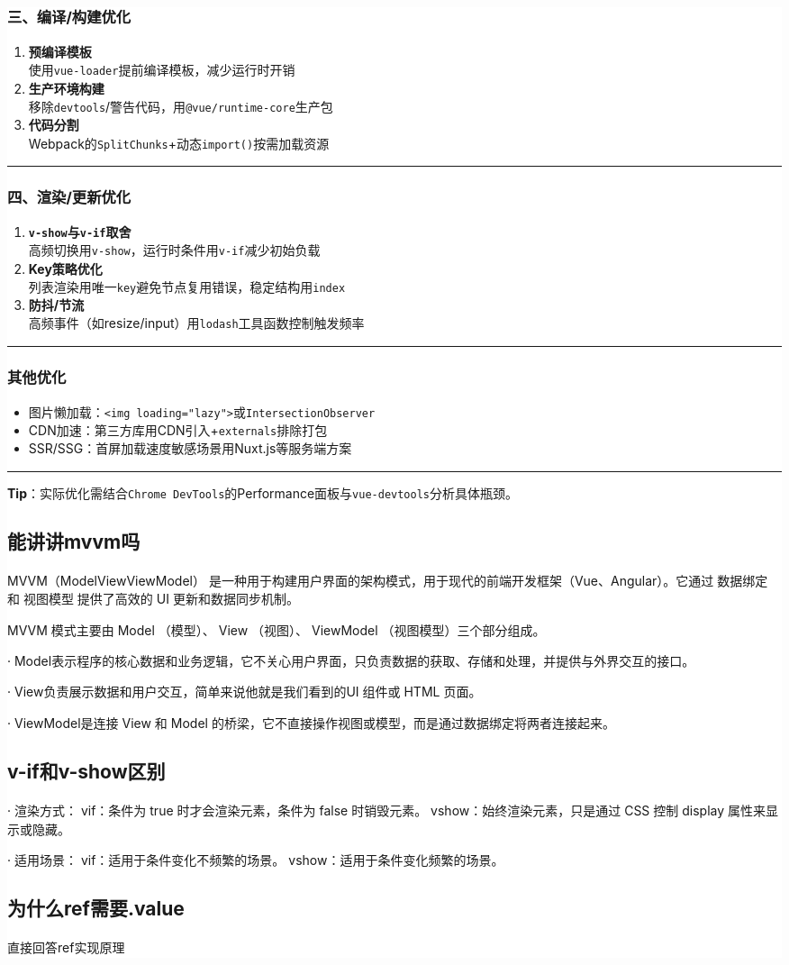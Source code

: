 
### **三、编译/构建优化**
1. **预编译模板**  
   使用`vue-loader`提前编译模板，减少运行时开销
2. **生产环境构建**  
   移除`devtools`/警告代码，用`@vue/runtime-core`生产包
3. **代码分割**  
   Webpack的`SplitChunks`+动态`import()`按需加载资源

---

### **四、渲染/更新优化**
1. **`v-show`与`v-if`取舍**  
   高频切换用`v-show`，运行时条件用`v-if`减少初始负载
2. **Key策略优化**  
   列表渲染用唯一`key`避免节点复用错误，稳定结构用`index`
3. **防抖/节流**  
   高频事件（如resize/input）用`lodash`工具函数控制触发频率

---

### **其他优化**
- 图片懒加载：`<img loading="lazy">`或`IntersectionObserver`
- CDN加速：第三方库用CDN引入+`externals`排除打包
- SSR/SSG：首屏加载速度敏感场景用Nuxt.js等服务端方案

---

**Tip**：实际优化需结合`Chrome DevTools`的Performance面板与`vue-devtools`分析具体瓶颈。

## 能讲讲mvvm吗

MVVM（ModelViewViewModel） 是一种用于构建用户界面的架构模式，用于现代的前端开发框架（Vue、Angular）。它通过 数据绑定 和 视图模型 提供了高效的 UI 更新和数据同步机制。

MVVM 模式主要由 Model （模型）、 View （视图）、 ViewModel （视图模型）三个部分组成。

· Model表示程序的核心数据和业务逻辑，它不关心用户界面，只负责数据的获取、存储和处理，并提供与外界交互的接口。

· View负责展示数据和用户交互，简单来说他就是我们看到的UI 组件或 HTML 页面。

· ViewModel是连接 View 和 Model 的桥梁，它不直接操作视图或模型，而是通过数据绑定将两者连接起来。

## v-if和v-show区别

· 渲染方式： vif：条件为 true 时才会渲染元素，条件为 false 时销毁元素。 vshow：始终渲染元素，只是通过 CSS 控制 display 属性来显示或隐藏。

· 适用场景： vif：适用于条件变化不频繁的场景。 vshow：适用于条件变化频繁的场景。

## 为什么ref需要.value

直接回答ref实现原理
